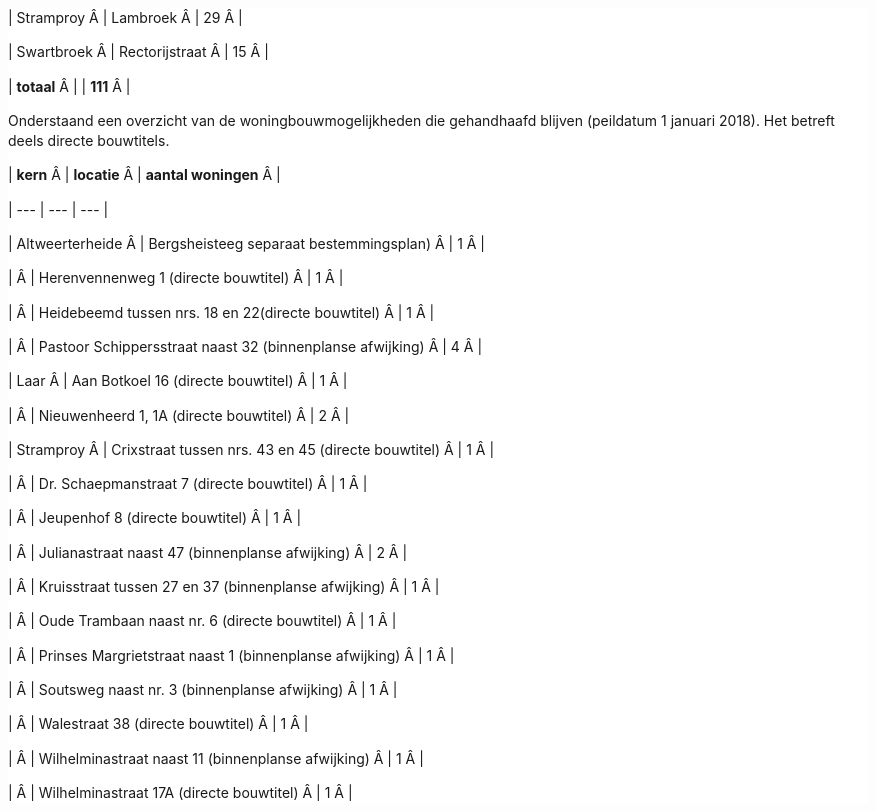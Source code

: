| Stramproy   Â | Lambroek   Â | 29   Â |

| Swartbroek   Â | Rectorijstraat   Â | 15   Â |

| **totaal**   Â | | **111**   Â |

Onderstaand een overzicht van de woningbouwmogelijkheden die gehandhaafd blijven (peildatum 1 januari 2018\). Het betreft deels directe bouwtitels.

| **kern**   Â | **locatie**   Â | **aantal woningen**   Â |

| --- | --- | --- |

| Altweerterheide   Â | Bergsheisteeg separaat bestemmingsplan)   Â | 1   Â |

| Â | Herenvennenweg 1 (directe bouwtitel)   Â | 1   Â |

| Â | Heidebeemd tussen nrs. 18 en 22(directe bouwtitel)   Â | 1   Â |

| Â | Pastoor Schippersstraat naast 32 (binnenplanse afwijking)   Â | 4   Â |

| Laar   Â | Aan Botkoel 16 (directe bouwtitel)   Â | 1   Â |

| Â | Nieuwenheerd 1, 1A (directe bouwtitel)   Â | 2   Â |

| Stramproy   Â | Crixstraat tussen nrs. 43 en 45 (directe bouwtitel)   Â | 1   Â |

| Â | Dr. Schaepmanstraat 7 (directe bouwtitel)   Â | 1   Â |

| Â | Jeupenhof 8 (directe bouwtitel)   Â | 1   Â |

| Â | Julianastraat naast 47 (binnenplanse afwijking)   Â | 2   Â |

| Â | Kruisstraat tussen 27 en 37 (binnenplanse afwijking)   Â | 1   Â |

| Â | Oude Trambaan naast nr. 6 (directe bouwtitel)   Â | 1   Â |

| Â | Prinses Margrietstraat naast 1 (binnenplanse afwijking)   Â | 1   Â |

| Â | Soutsweg naast nr. 3 (binnenplanse afwijking)   Â | 1   Â |

| Â | Walestraat 38 (directe bouwtitel)   Â | 1   Â |

| Â | Wilhelminastraat naast 11 (binnenplanse afwijking)   Â | 1   Â |

| Â | Wilhelminastraat 17A (directe bouwtitel)   Â | 1   Â |
